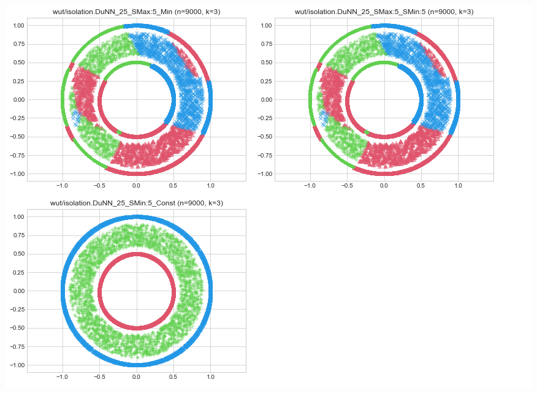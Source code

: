 ![](wut/isolation.result3.DuNN_25_SMax:5_Min.png)
![](wut/isolation.result3.DuNN_25_SMax:5_SMin:5.png)
![](wut/isolation.result3.DuNN_25_SMin:5_Const.png)